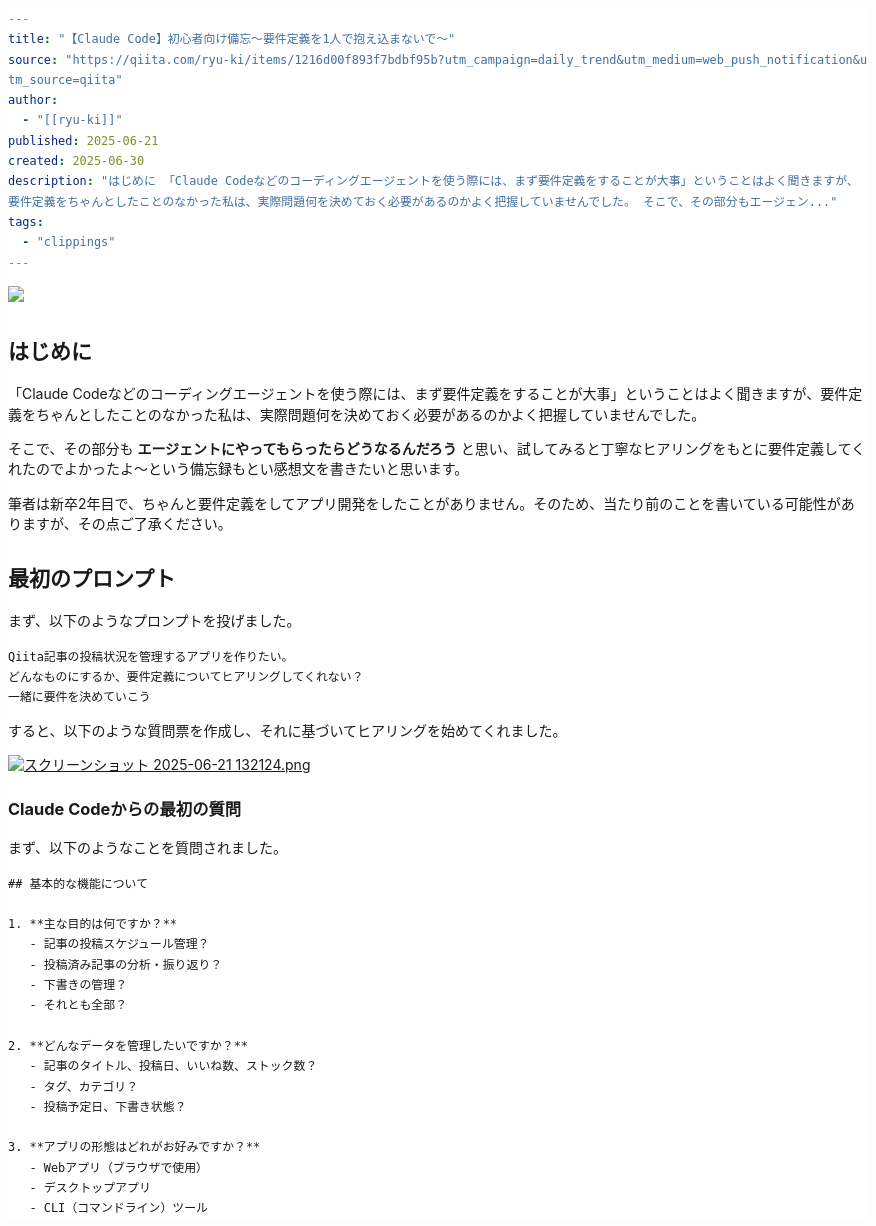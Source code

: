 ```yaml
---
title: "【Claude Code】初心者向け備忘～要件定義を1人で抱え込まないで～"
source: "https://qiita.com/ryu-ki/items/1216d00f893f7bdbf95b?utm_campaign=daily_trend&utm_medium=web_push_notification&utm_source=qiita"
author:
  - "[[ryu-ki]]"
published: 2025-06-21
created: 2025-06-30
description: "はじめに 「Claude Codeなどのコーディングエージェントを使う際には、まず要件定義をすることが大事」ということはよく聞きますが、要件定義をちゃんとしたことのなかった私は、実際問題何を決めておく必要があるのかよく把握していませんでした。 そこで、その部分もエージェン..."
tags:
  - "clippings"
---
```

![](https://relay-dsp.ad-m.asia/dmp/sync/bizmatrix?pid=c3ed207b574cf11376&d=x18o8hduaj&uid=3126516)

## はじめに

「Claude Codeなどのコーディングエージェントを使う際には、まず要件定義をすることが大事」ということはよく聞きますが、要件定義をちゃんとしたことのなかった私は、実際問題何を決めておく必要があるのかよく把握していませんでした。

そこで、その部分も **エージェントにやってもらったらどうなるんだろう** と思い、試してみると丁寧なヒアリングをもとに要件定義してくれたのでよかったよ～という備忘録もとい感想文を書きたいと思います。

筆者は新卒2年目で、ちゃんと要件定義をしてアプリ開発をしたことがありません。そのため、当たり前のことを書いている可能性がありますが、その点ご了承ください。

## 最初のプロンプト

まず、以下のようなプロンプトを投げました。

```md
Qiita記事の投稿状況を管理するアプリを作りたい。
どんなものにするか、要件定義についてヒアリングしてくれない？
一緒に要件を決めていこう
```

すると、以下のような質問票を作成し、それに基づいてヒアリングを始めてくれました。

[![スクリーンショット 2025-06-21 132124.png](https://qiita-image-store.s3.ap-northeast-1.amazonaws.com/0/3921802/d7630eaf-2b2a-4454-858c-6ecfd13df67f.png)](https://qiita-user-contents.imgix.net/https%3A%2F%2Fqiita-image-store.s3.ap-northeast-1.amazonaws.com%2F0%2F3921802%2Fd7630eaf-2b2a-4454-858c-6ecfd13df67f.png?ixlib=rb-4.0.0&auto=format&gif-q=60&q=75&s=84b62cfd3924969d56c342a26efaaa6a)

### Claude Codeからの最初の質問

まず、以下のようなことを質問されました。

```text
## 基本的な機能について

1. **主な目的は何ですか？**
   - 記事の投稿スケジュール管理？
   - 投稿済み記事の分析・振り返り？
   - 下書きの管理？
   - それとも全部？

2. **どんなデータを管理したいですか？**
   - 記事のタイトル、投稿日、いいね数、ストック数？
   - タグ、カテゴリ？
   - 投稿予定日、下書き状態？

3. **アプリの形態はどれがお好みですか？**
   - Webアプリ（ブラウザで使用）
   - デスクトップアプリ
   - CLI（コマンドライン）ツール
```